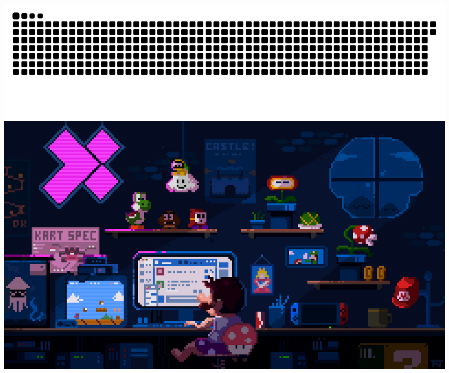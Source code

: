 ![](https://raw.githubusercontent.com/SiraAB/SiraAB/6d0493b5f1d89e4ef5b353640ff4f41b431c29ce/github-contribution-grid-snake-dark.svg)

<br>

<img align="center" alt="Mon-dotnet" width="100%" src="https://raw.githubusercontent.com/SiraAB/SiraAB/refs/heads/main/225813708-98b745f2-7d22-48cf-9150-083f1b00d6c9.gif">
